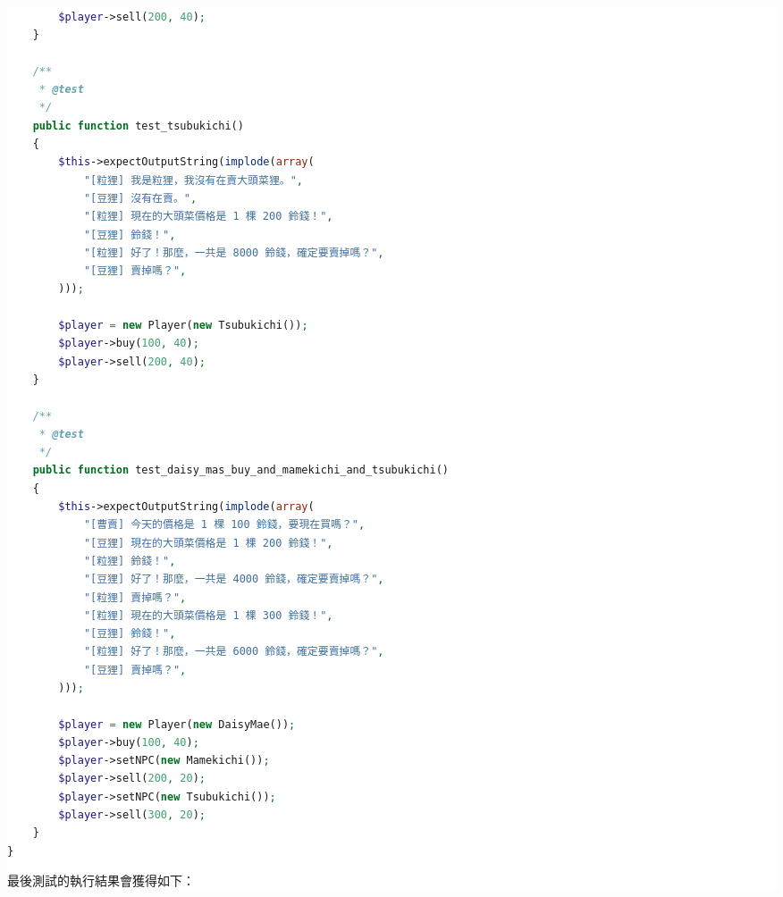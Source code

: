 ```php
        $player->sell(200, 40);
    }

    /**
     * @test
     */
    public function test_tsubukichi()
    {
        $this->expectOutputString(implode(array(
            "[粒狸] 我是粒狸，我沒有在賣大頭菜狸。",
            "[豆狸] 沒有在賣。",
            "[粒狸] 現在的大頭菜價格是 1 棵 200 鈴錢！",
            "[豆狸] 鈴錢！",
            "[粒狸] 好了！那麼，一共是 8000 鈴錢，確定要賣掉嗎？",
            "[豆狸] 賣掉嗎？",
        )));

        $player = new Player(new Tsubukichi());
        $player->buy(100, 40);
        $player->sell(200, 40);
    }

    /**
     * @test
     */
    public function test_daisy_mas_buy_and_mamekichi_and_tsubukichi()
    {
        $this->expectOutputString(implode(array(
            "[曹賣] 今天的價格是 1 棵 100 鈴錢，要現在買嗎？",
            "[豆狸] 現在的大頭菜價格是 1 棵 200 鈴錢！",
            "[粒狸] 鈴錢！",
            "[豆狸] 好了！那麼，一共是 4000 鈴錢，確定要賣掉嗎？",
            "[粒狸] 賣掉嗎？",
            "[粒狸] 現在的大頭菜價格是 1 棵 300 鈴錢！",
            "[豆狸] 鈴錢！",
            "[粒狸] 好了！那麼，一共是 6000 鈴錢，確定要賣掉嗎？",
            "[豆狸] 賣掉嗎？",
        )));

        $player = new Player(new DaisyMae());
        $player->buy(100, 40);
        $player->setNPC(new Mamekichi());
        $player->sell(200, 20);
        $player->setNPC(new Tsubukichi());
        $player->sell(300, 20);
    }
}
```

最後測試的執行結果會獲得如下：
